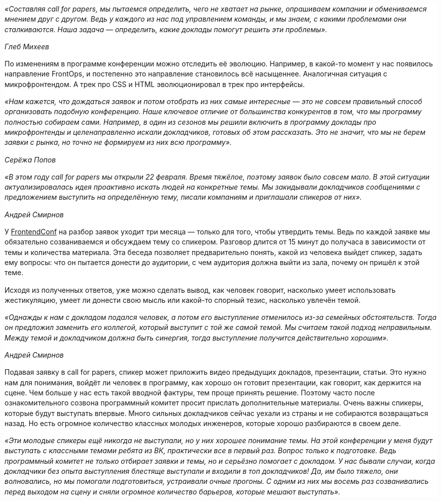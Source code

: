 *«Составляя call for papers, мы пытаемся определить, чего не хватает на рынке, опрашиваем компании и обмениваемся мнением друг с другом. Ведь у каждого из нас под управлением команды, и мы знаем, с какими проблемами они сталкиваются. Наша задача — определить, какие доклады помогут решить эти проблемы».*

*Глеб Михеев*

По изменениям в программе конференции можно отследить её эволюцию. Например, в какой-то момент у нас появилось направление FrontOps, и постепенно это направление становилось всё насыщеннее. Аналогичная ситуация с микрофронтендом. А трек про CSS и HTML эволюционировал в трек про интерфейсы.

*«Нам кажется, что дождаться заявок и потом отобрать из них самые интересные — это не совсем правильный способ организовать подобную конференцию. Наше ключевое отличие от большинства конкурентов в том, что мы программу полностью собираем сами. Например, в один из сезонов мы решили включить в программу доклады про микрофронтенды и целенаправленно искали докладчиков, готовых об этом рассказать. Это не значит, что мы не берем заявки с рынка, но точно не формируем из них всю программу».*

*Серёжа Попов*

*«В этом году call for papers мы открыли 22 февраля. Время тяжёлое, поэтому заявок было совсем мало. В этой ситуации актуализировалась идея проактивно искать людей на конкретные темы. Мы закидывали докладчиков сообщениями с предложением выступить на определённую тему, писали компаниям и приглашали спикеров от них».*

*Андрей Смирнов*

У [FrontendConf](https://frontendconf.ru/) на разбор заявок уходит три месяца — только для того, чтобы утвердить темы. Ведь по каждой заявке мы обязательно созваниваемся и обсуждаем тему со спикером. Разговор длится от 15 минут до получаса в зависимости от темы и количества материала. Эта беседа позволяет предварительно понять, какой из человека выйдет спикер, задать ему вопросы: что он пытается донести до аудитории, с чем аудитория должна выйти из зала, почему он пришёл к этой теме. 

Исходя из полученных ответов, уже можно сделать вывод, как человек говорит, насколько умеет использовать жестикуляцию, умеет ли донести свою мысль или какой-то спорный тезис, насколько увлечён темой. 

*«Однажды к нам с докладом подался человек, а потом его выступление отменилось из-за семейных обстоятельств. Тогда он предложил заменить его коллегой, который выступит с той же самой темой. Мы считаем такой подход неправильным. Между темой и докладчиком должна быть синергия, тогда выступление получится действительно хорошим».*

*Андрей Смирнов*

Подавая заявку в call for papers, спикер может приложить видео предыдущих докладов, презентации, статьи. Это нужно нам для понимания, войдёт ли человек в программу, как хорошо он готовит презентации, как говорит, как держится на сцене. Чем больше у нас есть такой вводной фактуры, тем проще принять решение. Поэтому часто после ознакомительного созвона программный комитет просит прислать дополнительные материалы.
Очень важны спикеры, которые будут выступать впервые. Много сильных докладчиков сейчас уехали из страны и не собираются возвращаться назад. Но есть огромное количество классных молодых инженеров, которые хорошо разбираются в своем деле. 

*«Эти молодые спикеры ещё никогда не выступали, но у них хорошее понимание темы. На этой конференции у меня будут выступать с классными темами ребята из ВК, практически все в первый раз. Вопрос только к подготовке. Ведь программный комитет не только отбирает заявки и темы, но и серьёзно помогает с докладом. У нас бывали случаи, когда докладчики без опыта выступления блестяще выступали и входили в топ докладчиков! Да, им было тяжело, они волновались, но мы помогали подготовиться, устраивали очные прогоны. С одним из них мы восемь раз созванивались перед выходом на сцену и сняли огромное количество барьеров, которые мешают выступать».*
